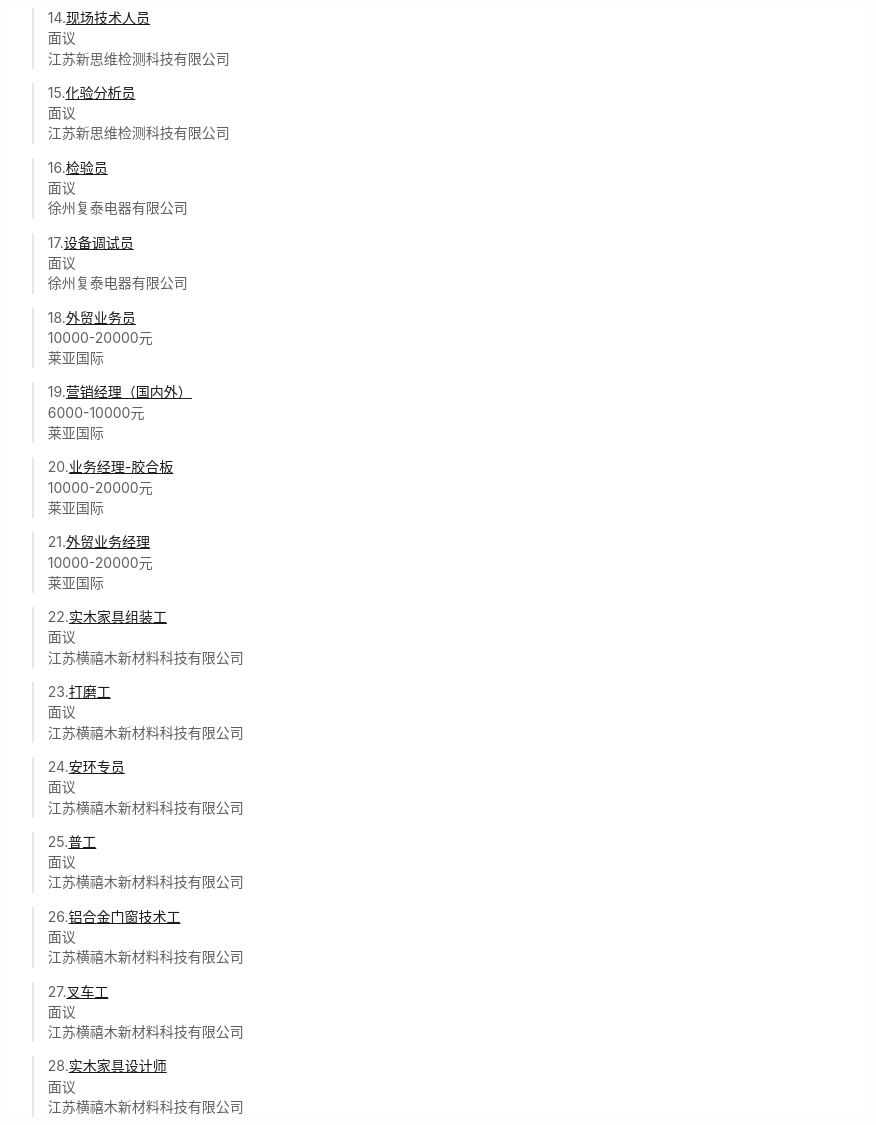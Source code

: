 >14.[现场技术人员](https://www.pzhr.com/job/10924.html)<br>
>面议<br>
>江苏新思维检测科技有限公司

>15.[化验分析员](https://www.pzhr.com/job/7958.html)<br>
>面议<br>
>江苏新思维检测科技有限公司

>16.[检验员](https://www.pzhr.com/job/5917.html)<br>
>面议<br>
>徐州复泰电器有限公司

>17.[设备调试员](https://www.pzhr.com/job/12411.html)<br>
>面议<br>
>徐州复泰电器有限公司

>18.[外贸业务员](https://www.pzhr.com/job/17107.html)<br>
>10000-20000元<br>
>莱亚国际

>19.[营销经理（国内外）](https://www.pzhr.com/job/17475.html)<br>
>6000-10000元<br>
>莱亚国际

>20.[业务经理-胶合板](https://www.pzhr.com/job/17478.html)<br>
>10000-20000元<br>
>莱亚国际

>21.[外贸业务经理](https://www.pzhr.com/job/17479.html)<br>
>10000-20000元<br>
>莱亚国际

>22.[实木家具组装工](https://www.pzhr.com/job/17422.html)<br>
>面议<br>
>江苏横禧木新材料科技有限公司

>23.[打磨工](https://www.pzhr.com/job/17421.html)<br>
>面议<br>
>江苏横禧木新材料科技有限公司

>24.[安环专员](https://www.pzhr.com/job/17433.html)<br>
>面议<br>
>江苏横禧木新材料科技有限公司

>25.[普工](https://www.pzhr.com/job/17431.html)<br>
>面议<br>
>江苏横禧木新材料科技有限公司

>26.[铝合金门窗技术工](https://www.pzhr.com/job/17430.html)<br>
>面议<br>
>江苏横禧木新材料科技有限公司

>27.[叉车工](https://www.pzhr.com/job/17429.html)<br>
>面议<br>
>江苏横禧木新材料科技有限公司

>28.[实木家具设计师](https://www.pzhr.com/job/17428.html)<br>
>面议<br>
>江苏横禧木新材料科技有限公司
